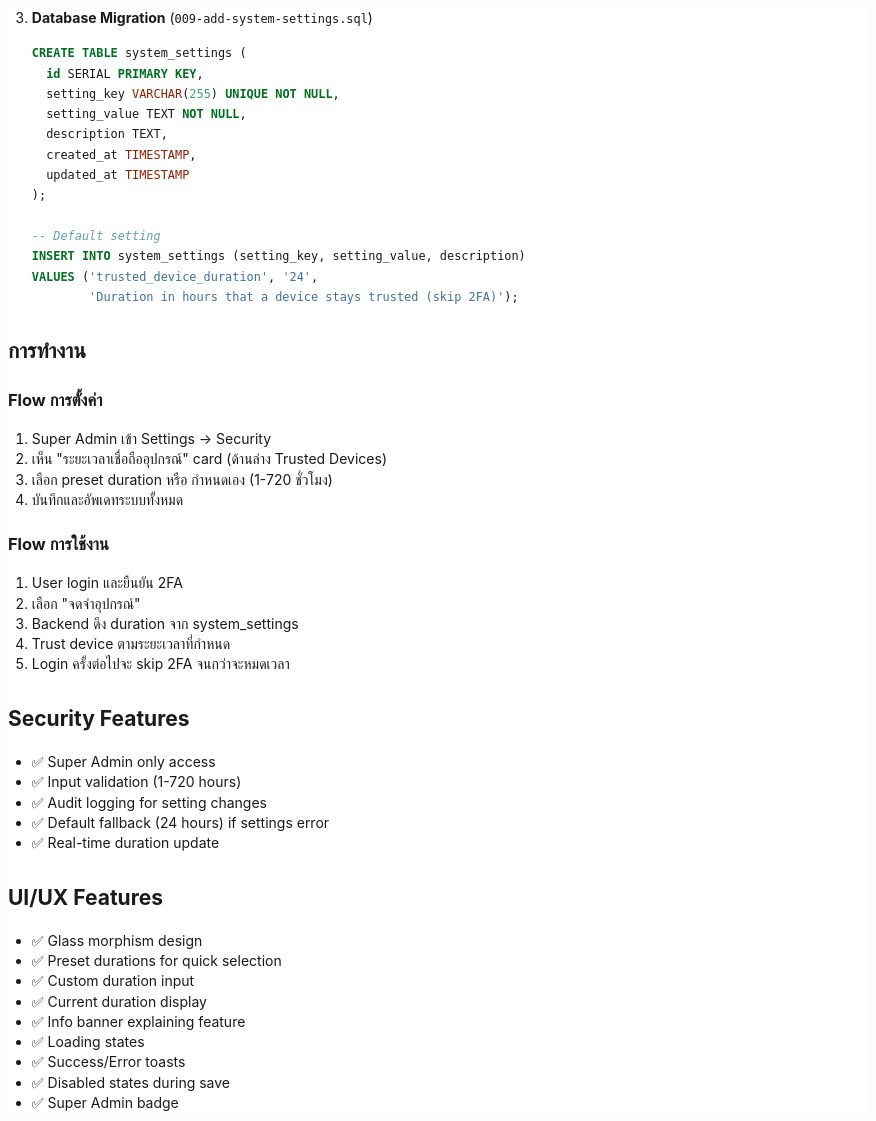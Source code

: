3. **Database Migration** (`009-add-system-settings.sql`)

   ```sql
   CREATE TABLE system_settings (
     id SERIAL PRIMARY KEY,
     setting_key VARCHAR(255) UNIQUE NOT NULL,
     setting_value TEXT NOT NULL,
     description TEXT,
     created_at TIMESTAMP,
     updated_at TIMESTAMP
   );

   -- Default setting
   INSERT INTO system_settings (setting_key, setting_value, description)
   VALUES ('trusted_device_duration', '24',
           'Duration in hours that a device stays trusted (skip 2FA)');
   ```

## การทำงาน

### Flow การตั้งค่า

1. Super Admin เข้า Settings → Security
2. เห็น "ระยะเวลาเชื่อถืออุปกรณ์" card (ด้านล่าง Trusted Devices)
3. เลือก preset duration หรือ กำหนดเอง (1-720 ชั่วโมง)
4. บันทึกและอัพเดทระบบทั้งหมด

### Flow การใช้งาน

1. User login และยืนยัน 2FA
2. เลือก "จดจำอุปกรณ์"
3. Backend ดึง duration จาก system_settings
4. Trust device ตามระยะเวลาที่กำหนด
5. Login ครั้งต่อไปจะ skip 2FA จนกว่าจะหมดเวลา

## Security Features

- ✅ Super Admin only access
- ✅ Input validation (1-720 hours)
- ✅ Audit logging for setting changes
- ✅ Default fallback (24 hours) if settings error
- ✅ Real-time duration update

## UI/UX Features

- ✅ Glass morphism design
- ✅ Preset durations for quick selection
- ✅ Custom duration input
- ✅ Current duration display
- ✅ Info banner explaining feature
- ✅ Loading states
- ✅ Success/Error toasts
- ✅ Disabled states during save
- ✅ Super Admin badge
